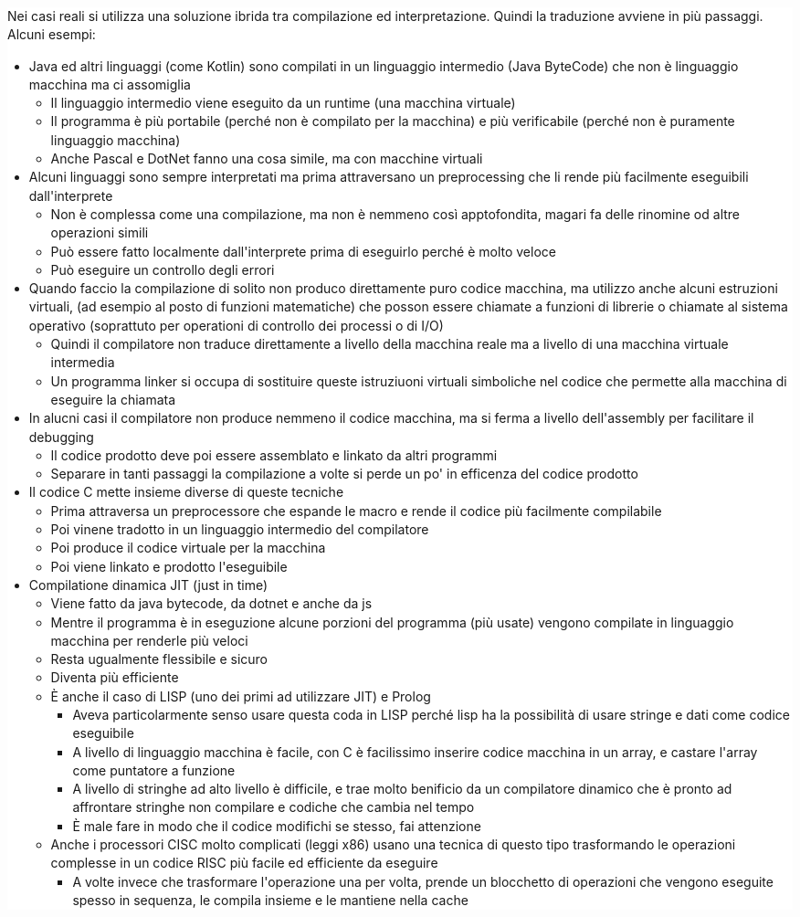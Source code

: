 Nei casi reali si utilizza una soluzione ibrida tra compilazione ed interpretazione. Quindi la traduzione avviene in più passaggi.
Alcuni esempi:
* Java ed altri linguaggi (come Kotlin) sono compilati in un linguaggio intermedio (Java ByteCode) che non è linguaggio macchina ma ci assomiglia
  * Il linguaggio intermedio viene eseguito da un runtime (una macchina virtuale)
  * Il programma è più portabile (perché non è compilato per la macchina) e più verificabile (perché non è puramente linguaggio macchina)
  * Anche Pascal e DotNet fanno una cosa simile, ma con macchine virtuali
* Alcuni linguaggi sono sempre interpretati ma prima attraversano un preprocessing che li rende più facilmente eseguibili dall'interprete
  * Non è complessa come una compilazione, ma non è nemmeno così apptofondita, magari fa delle rinomine od altre operazioni simili
  * Può essere fatto localmente dall'interprete prima di eseguirlo perché è molto veloce
  * Può eseguire un controllo degli errori
* Quando faccio la compilazione di solito non produco direttamente puro codice macchina, ma utilizzo anche alcuni estruzioni virtuali, (ad esempio al posto di funzioni matematiche) che posson essere chiamate a funzioni di librerie o chiamate al sistema operativo (soprattuto per operationi di controllo dei processi o di I/O)
  * Quindi il compilatore non traduce direttamente a livello della macchina reale ma a livello di una macchina virtuale intermedia
  * Un programma linker si occupa di sostituire queste istruziuoni virtuali simboliche nel codice che permette alla macchina di eseguire la chiamata
* In alucni casi il compilatore non produce nemmeno il codice macchina, ma si ferma a livello dell'assembly per facilitare il debugging
  * Il codice prodotto deve poi essere assemblato e linkato da altri programmi
  * Separare in tanti passaggi la compilazione a volte si perde un po' in efficenza del codice prodotto
* Il codice C mette insieme diverse di queste tecniche
  * Prima attraversa un preprocessore che espande le macro e rende il codice più facilmente compilabile
  * Poi vinene tradotto in un linguaggio intermedio del compilatore
  * Poi produce il codice virtuale per la macchina
  * Poi viene linkato e prodotto l'eseguibile
* Compilatione dinamica JIT (just in time)
  * Viene fatto da java bytecode, da dotnet e anche da js
  * Mentre il programma è in eseguzione alcune porzioni del programma (più usate) vengono compilate in linguaggio macchina per renderle più veloci
  * Resta ugualmente flessibile e sicuro
  * Diventa più efficiente
  * È anche il caso di LISP (uno dei primi ad utilizzare JIT) e Prolog
    * Aveva particolarmente senso usare questa coda in LISP perché lisp ha la possibilità di usare stringe e dati come codice eseguibile
    * A livello di linguaggio macchina è facile, con C è facilissimo inserire codice macchina in un array, e castare l'array come puntatore a funzione
    * A livello di stringhe ad alto livello è difficile, e trae molto benificio da un compilatore dinamico che è pronto ad affrontare stringhe non compilare e codiche che cambia nel tempo
    * È male fare in modo che il codice modifichi se stesso, fai attenzione
  * Anche i processori CISC molto complicati (leggi x86) usano una tecnica di questo tipo trasformando le operazioni complesse in un codice RISC più facile ed efficiente da eseguire
    * A volte invece che trasformare l'operazione una per volta, prende un blocchetto di operazioni che vengono eseguite spesso in sequenza, le compila insieme e le mantiene nella cache
